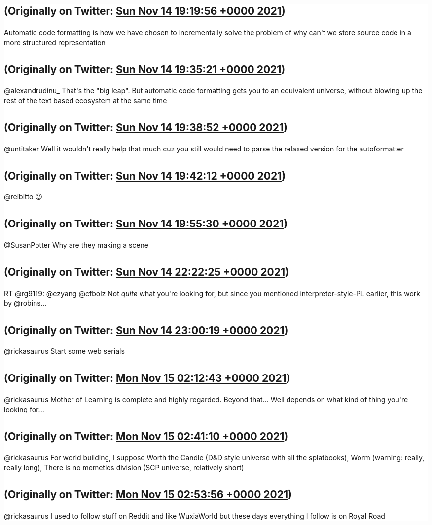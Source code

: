 (Originally on Twitter: [Sun Nov 14 19:19:56 +0000 2021](https://twitter.com/ezyang/status/1459964332419297293))
----
Automatic code formatting is how we have chosen to incrementally solve the problem of why can't we store source code in a more structured representation

(Originally on Twitter: [Sun Nov 14 19:35:21 +0000 2021](https://twitter.com/ezyang/status/1459968214666993671))
----
@alexandrudinu_ That's the "big leap". But automatic code formatting gets you to an equivalent universe, without blowing up the rest of the text based ecosystem at the same time

(Originally on Twitter: [Sun Nov 14 19:38:52 +0000 2021](https://twitter.com/ezyang/status/1459969097307992075))
----
@untitaker Well it wouldn't really help that much cuz you still would need to parse the relaxed version for the autoformatter

(Originally on Twitter: [Sun Nov 14 19:42:12 +0000 2021](https://twitter.com/ezyang/status/1459969936605028354))
----
@reibitto 😉

(Originally on Twitter: [Sun Nov 14 19:55:30 +0000 2021](https://twitter.com/ezyang/status/1459973285119205377))
----
@SusanPotter Why are they making a scene

(Originally on Twitter: [Sun Nov 14 22:22:25 +0000 2021](https://twitter.com/ezyang/status/1460010256738795525))
----
RT @rg9119: @ezyang @cfbolz Not *quite* what you're looking for, but since you mentioned interpreter-style-PL earlier, this work by @robins…

(Originally on Twitter: [Sun Nov 14 23:00:19 +0000 2021](https://twitter.com/ezyang/status/1460019793172611075))
----
@rickasaurus Start some web serials

(Originally on Twitter: [Mon Nov 15 02:12:43 +0000 2021](https://twitter.com/ezyang/status/1460068214801674243))
----
@rickasaurus Mother of Learning is complete and highly regarded. Beyond that... Well depends on what kind of thing you're looking for...

(Originally on Twitter: [Mon Nov 15 02:41:10 +0000 2021](https://twitter.com/ezyang/status/1460075374017142785))
----
@rickasaurus For world building, I suppose Worth the Candle (D&amp;D style universe with all the splatbooks), Worm (warning: really, really long), There is no memetics division (SCP universe, relatively short)

(Originally on Twitter: [Mon Nov 15 02:53:56 +0000 2021](https://twitter.com/ezyang/status/1460078584698126342))
----
@rickasaurus I used to follow stuff on Reddit and like WuxiaWorld but these days everything I follow is on Royal Road
